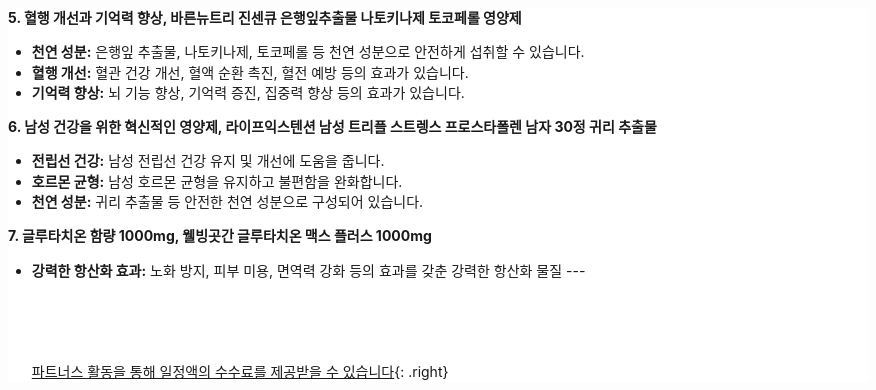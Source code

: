 **5. 혈행 개선과 기억력 향상, 바른뉴트리 진센큐 은행잎추출물 나토키나제 토코페롤 영양제**

* **천연 성분:** 은행잎 추출물, 나토키나제, 토코페롤 등 천연 성분으로 안전하게 섭취할 수 있습니다.
* **혈행 개선:** 혈관 건강 개선, 혈액 순환 촉진, 혈전 예방 등의 효과가 있습니다.
* **기억력 향상:** 뇌 기능 향상, 기억력 증진, 집중력 향상 등의 효과가 있습니다.

**6. 남성 건강을 위한 혁신적인 영양제, 라이프익스텐션 남성 트리플 스트렝스 프로스타폴렌 남자 30정 귀리 추출물**

* **전립선 건강:** 남성 전립선 건강 유지 및 개선에 도움을 줍니다.
* **호르몬 균형:** 남성 호르몬 균형을 유지하고 불편함을 완화합니다.
* **천연 성분:** 귀리 추출물 등 안전한 천연 성분으로 구성되어 있습니다.

**7. 글루타치온 함량 1000mg, 웰빙곳간 글루타치온 맥스 플러스 1000mg**

* **강력한 항산화 효과:** 노화 방지, 피부 미용, 면역력 강화 등의 효과를 갖춘 강력한 항산화 물질
---<br><br><br><br><br> [ 파트너스 활동을 통해 일정액의 수수료를 제공받을 수 있습니다](https://link.coupang.com/a/blsRe7){: .right}